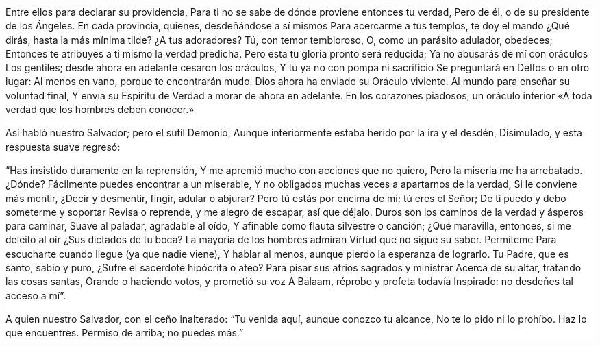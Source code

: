 Entre ellos para declarar su providencia,
Para ti no se sabe de dónde proviene entonces tu verdad,
Pero de él, o de su presidente de los Ángeles.
En cada provincia, quienes, desdeñándose a sí mismos
Para acercarme a tus templos, te doy el mando
¿Qué dirás, hasta la más mínima tilde?
¿A tus adoradores? Tú, con temor tembloroso,
O, como un parásito adulador, obedeces;
Entonces te atribuyes a ti mismo la verdad predicha.
Pero esta tu gloria pronto será reducida;
Ya no abusarás de mí con oráculos
Los gentiles; desde ahora en adelante cesaron los oráculos,
Y tú ya no con pompa ni sacrificio
Se preguntará en Delfos o en otro lugar:
Al menos en vano, porque te encontrarán mudo.
Dios ahora ha enviado su Oráculo viviente.
Al mundo para enseñar su voluntad final,
Y envía su Espíritu de Verdad a morar de ahora en adelante.
En los corazones piadosos, un oráculo interior
«A toda verdad que los hombres deben conocer.»

Así habló nuestro Salvador; pero el sutil Demonio,
Aunque interiormente estaba herido por la ira y el desdén,
Disimulado, y esta respuesta suave regresó:

“Has insistido duramente en la reprensión,
Y me apremió mucho con acciones que no quiero,
Pero la miseria me ha arrebatado. ¿Dónde?
Fácilmente puedes encontrar a un miserable,
Y no obligados muchas veces a apartarnos de la verdad,
Si le conviene más mentir,
¿Decir y desmentir, fingir, adular o abjurar?
Pero tú estás por encima de mí; tú eres el Señor;
De ti puedo y debo someterme y soportar
Revisa o reprende, y me alegro de escapar, así que déjalo.
Duros son los caminos de la verdad y ásperos para caminar,
Suave al paladar, agradable al oído,
Y afinable como flauta silvestre o canción;
¿Qué maravilla, entonces, si me deleito al oír
¿Sus dictados de tu boca? La mayoría de los hombres admiran
Virtud que no sigue su saber. Permíteme
Para escucharte cuando llegue (ya que nadie viene),
Y hablar al menos, aunque pierdo la esperanza de lograrlo.
Tu Padre, que es santo, sabio y puro,
¿Sufre el sacerdote hipócrita o ateo?
Para pisar sus atrios sagrados y ministrar
Acerca de su altar, tratando las cosas santas,
Orando o haciendo votos, y prometió su voz
A Balaam, réprobo y profeta todavía
Inspirado: no desdeñes tal acceso a mí”.

A quien nuestro Salvador, con el ceño inalterado:
“Tu venida aquí, aunque conozco tu alcance,
No te lo pido ni lo prohíbo. Haz lo que encuentres.
Permiso de arriba; no puedes más.”
